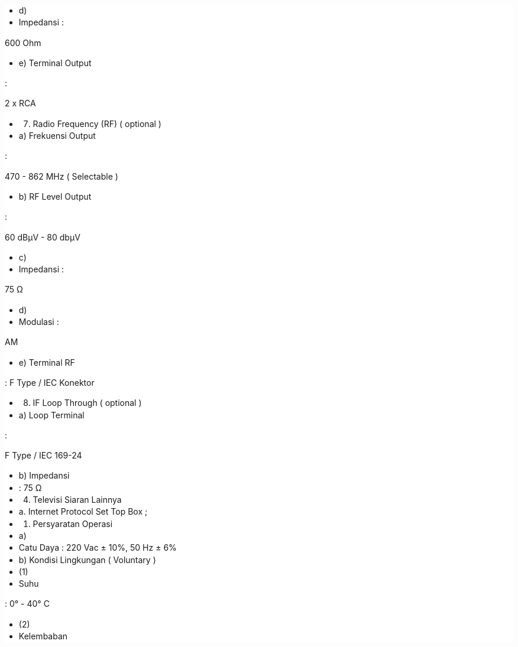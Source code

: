 - d)
- Impedansi :

600 Ohm

- e) Terminal Output

:

2 x RCA

- 7) Radio Frequency (RF) ( optional )
- a) Frekuensi Output

:

470 - 862 MHz ( Selectable )

- b) RF Level Output

:

60 dBµV - 80 dbµV

- c)
- Impedansi :

75 Ω

- d)
- Modulasi :

AM

- e) Terminal RF

:   F Type / IEC Konektor

- 8) IF Loop Through ( optional )
- a) Loop Terminal

:

F Type / IEC 169-24

- b) Impedansi
- : 75 Ω
- 4. Televisi Siaran Lainnya
- a. Internet Protocol Set Top Box ;
- 1) Persyaratan Operasi
- a)
- Catu Daya :   220 Vac ± 10%, 50 Hz ± 6%
- b) Kondisi Lingkungan ( Voluntary )
- (1)
- Suhu

:   0° - 40° C

- (2)
- Kelembaban
